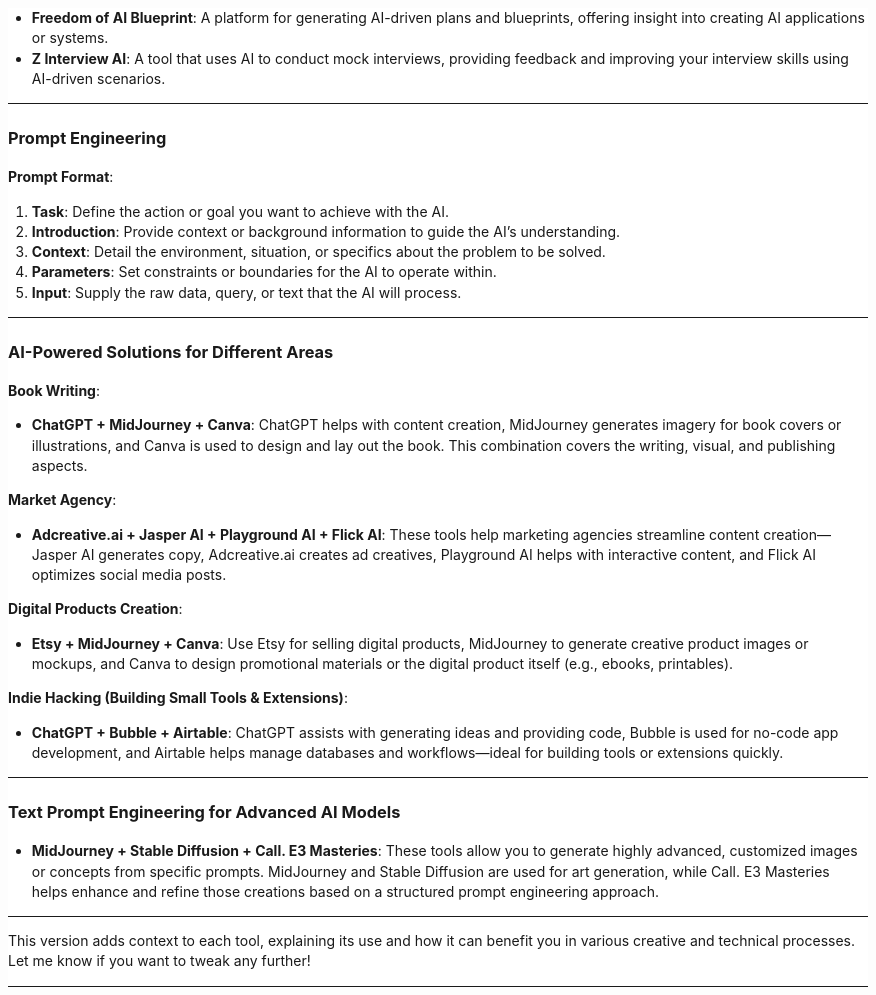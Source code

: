 - **Freedom of AI Blueprint**: A platform for generating AI-driven plans and blueprints, offering insight into creating AI applications or systems.
- **Z Interview AI**: A tool that uses AI to conduct mock interviews, providing feedback and improving your interview skills using AI-driven scenarios.

---
### **Prompt Engineering**

**Prompt Format**:

1. **Task**: Define the action or goal you want to achieve with the AI.
2. **Introduction**: Provide context or background information to guide the AI’s understanding.
3. **Context**: Detail the environment, situation, or specifics about the problem to be solved.
4. **Parameters**: Set constraints or boundaries for the AI to operate within.
5. **Input**: Supply the raw data, query, or text that the AI will process.

---
### **AI-Powered Solutions for Different Areas**

**Book Writing**:

- **ChatGPT + MidJourney + Canva**: ChatGPT helps with content creation, MidJourney generates imagery for book covers or illustrations, and Canva is used to design and lay out the book. This combination covers the writing, visual, and publishing aspects.

**Market Agency**:

- **Adcreative.ai + Jasper AI + Playground AI + Flick AI**: These tools help marketing agencies streamline content creation—Jasper AI generates copy, Adcreative.ai creates ad creatives, Playground AI helps with interactive content, and Flick AI optimizes social media posts.

**Digital Products Creation**:

- **Etsy + MidJourney + Canva**: Use Etsy for selling digital products, MidJourney to generate creative product images or mockups, and Canva to design promotional materials or the digital product itself (e.g., ebooks, printables).

**Indie Hacking (Building Small Tools & Extensions)**:

- **ChatGPT + Bubble + Airtable**: ChatGPT assists with generating ideas and providing code, Bubble is used for no-code app development, and Airtable helps manage databases and workflows—ideal for building tools or extensions quickly.

---
### **Text Prompt Engineering for Advanced AI Models**

- **MidJourney + Stable Diffusion + Call. E3 Masteries**: These tools allow you to generate highly advanced, customized images or concepts from specific prompts. MidJourney and Stable Diffusion are used for art generation, while Call. E3 Masteries helps enhance and refine those creations based on a structured prompt engineering approach.

---

This version adds context to each tool, explaining its use and how it can benefit you in various creative and technical processes. Let me know if you want to tweak any further!

---